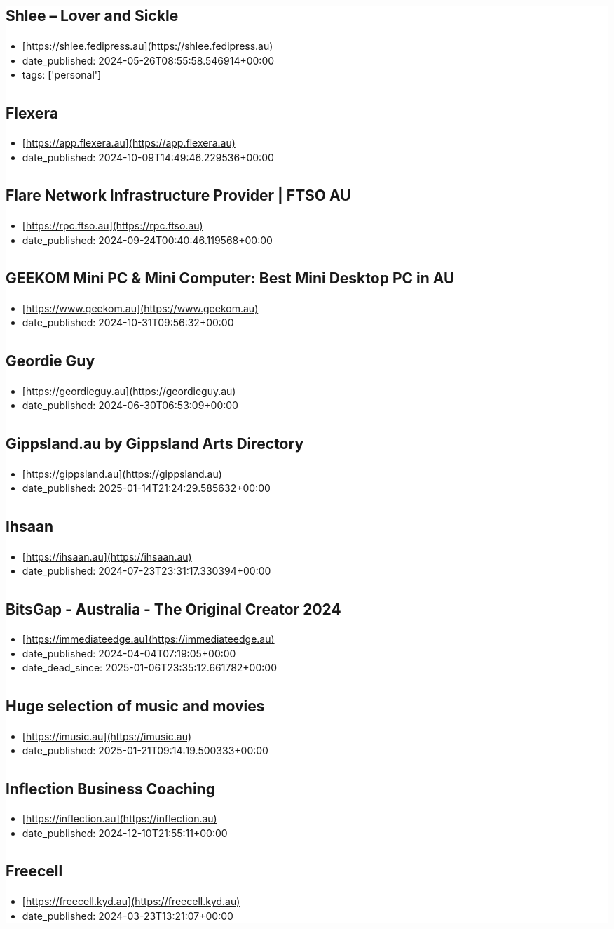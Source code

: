  ## Shlee – Lover and Sickle
 - [https://shlee.fedipress.au](https://shlee.fedipress.au)
 - date_published: 2024-05-26T08:55:58.546914+00:00
 - tags: ['personal']

 ## Flexera
 - [https://app.flexera.au](https://app.flexera.au)
 - date_published: 2024-10-09T14:49:46.229536+00:00

 ## Flare Network Infrastructure Provider | FTSO AU
 - [https://rpc.ftso.au](https://rpc.ftso.au)
 - date_published: 2024-09-24T00:40:46.119568+00:00

 ## GEEKOM Mini PC & Mini Computer: Best Mini Desktop PC in AU
 - [https://www.geekom.au](https://www.geekom.au)
 - date_published: 2024-10-31T09:56:32+00:00

 ## Geordie Guy
 - [https://geordieguy.au](https://geordieguy.au)
 - date_published: 2024-06-30T06:53:09+00:00

 ## Gippsland.au by Gippsland Arts Directory
 - [https://gippsland.au](https://gippsland.au)
 - date_published: 2025-01-14T21:24:29.585632+00:00

 ## Ihsaan
 - [https://ihsaan.au](https://ihsaan.au)
 - date_published: 2024-07-23T23:31:17.330394+00:00

 ## BitsGap - Australia - The Original Creator 2024
 - [https://immediateedge.au](https://immediateedge.au)
 - date_published: 2024-04-04T07:19:05+00:00
 - date_dead_since: 2025-01-06T23:35:12.661782+00:00

 ## Huge selection of music and movies
 - [https://imusic.au](https://imusic.au)
 - date_published: 2025-01-21T09:14:19.500333+00:00

 ## Inflection Business Coaching
 - [https://inflection.au](https://inflection.au)
 - date_published: 2024-12-10T21:55:11+00:00

 ## Freecell
 - [https://freecell.kyd.au](https://freecell.kyd.au)
 - date_published: 2024-03-23T13:21:07+00:00
